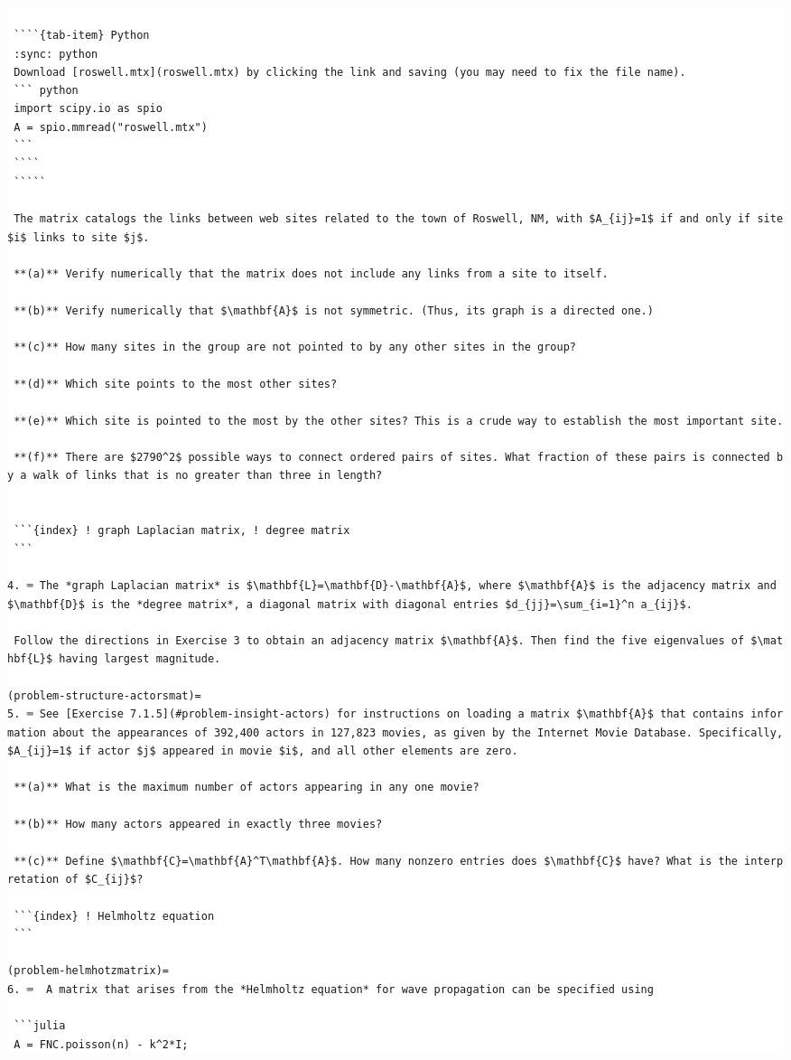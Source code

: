    `````{tab-set} 

    ````{tab-item} Python
    :sync: python
    Download [roswell.mtx](roswell.mtx) by clicking the link and saving (you may need to fix the file name).
    ``` python
    import scipy.io as spio
    A = spio.mmread("roswell.mtx")
    ```
    ```` 
    `````

    The matrix catalogs the links between web sites related to the town of Roswell, NM, with $A_{ij}=1$ if and only if site $i$ links to site $j$.
  
    **(a)** Verify numerically that the matrix does not include any links from a site to itself.

    **(b)** Verify numerically that $\mathbf{A}$ is not symmetric. (Thus, its graph is a directed one.)

    **(c)** How many sites in the group are not pointed to by any other sites in the group?

    **(d)** Which site points to the most other sites?

    **(e)** Which site is pointed to the most by the other sites? This is a crude way to establish the most important site.

    **(f)** There are $2790^2$ possible ways to connect ordered pairs of sites. What fraction of these pairs is connected by a walk of links that is no greater than three in length?

 
    ```{index} ! graph Laplacian matrix, ! degree matrix
    ```

4. ⌨ The *graph Laplacian matrix* is $\mathbf{L}=\mathbf{D}-\mathbf{A}$, where $\mathbf{A}$ is the adjacency matrix and $\mathbf{D}$ is the *degree matrix*, a diagonal matrix with diagonal entries $d_{jj}=\sum_{i=1}^n a_{ij}$. 
   
    Follow the directions in Exercise 3 to obtain an adjacency matrix $\mathbf{A}$. Then find the five eigenvalues of $\mathbf{L}$ having largest magnitude.

(problem-structure-actorsmat)=
5. ⌨ See [Exercise 7.1.5](#problem-insight-actors) for instructions on loading a matrix $\mathbf{A}$ that contains information about the appearances of 392,400 actors in 127,823 movies, as given by the Internet Movie Database. Specifically, $A_{ij}=1$ if actor $j$ appeared in movie $i$, and all other elements are zero.

    **(a)** What is the maximum number of actors appearing in any one movie?

    **(b)** How many actors appeared in exactly three movies?

    **(c)** Define $\mathbf{C}=\mathbf{A}^T\mathbf{A}$. How many nonzero entries does $\mathbf{C}$ have? What is the interpretation of $C_{ij}$?

    ```{index} ! Helmholtz equation
    ```
    
(problem-helmhotzmatrix)=
6. ⌨  A matrix that arises from the *Helmholtz equation* for wave propagation can be specified using 

    ```julia
    A = FNC.poisson(n) - k^2*I;
   `````